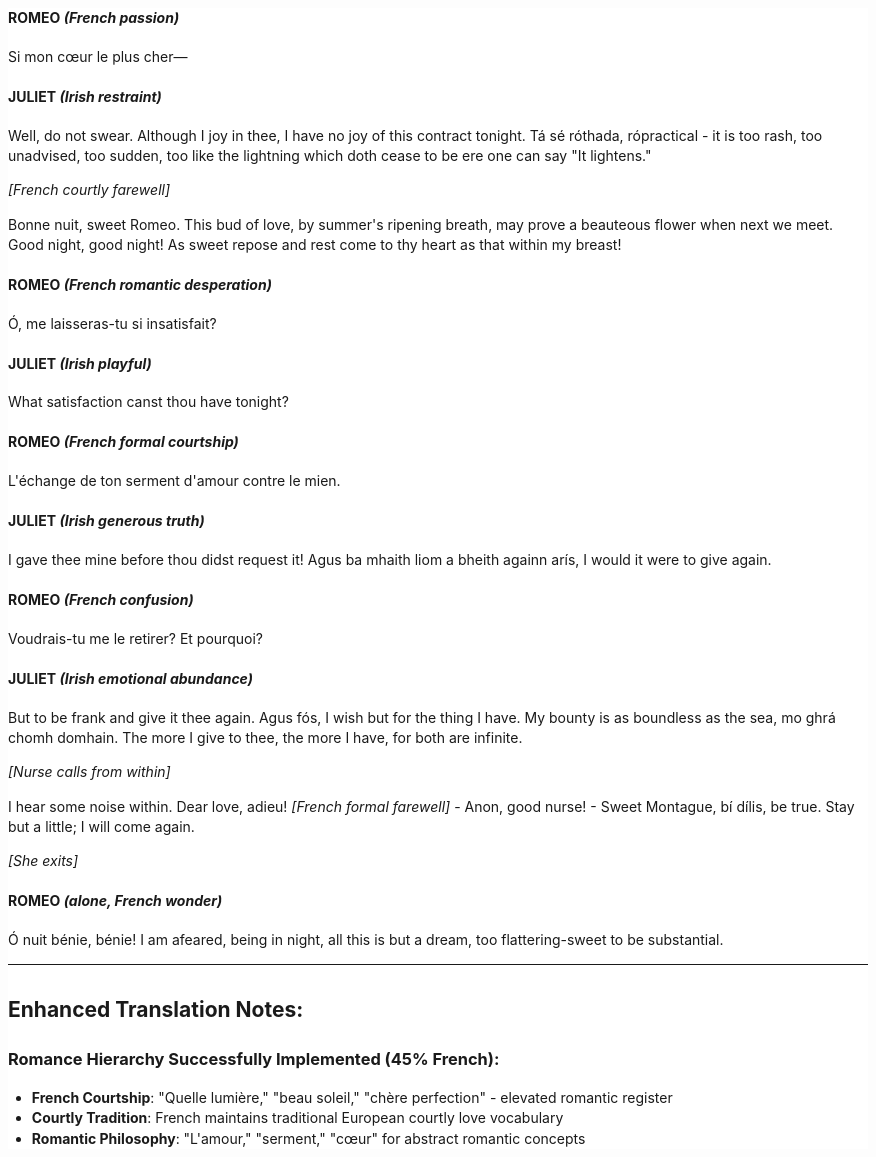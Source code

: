 #### ROMEO *(French passion)*

Si mon cœur le plus cher—

#### JULIET *(Irish restraint)*
Well, do not swear. Although I joy in thee, I have no joy of this contract tonight. Tá sé róthada, rópractical - it is too rash, too unadvised, too sudden, too like the lightning which doth cease to be ere one can say "It lightens."

*[French courtly farewell]*

Bonne nuit, sweet Romeo. This bud of love, by summer's ripening breath, may prove a beauteous flower when next we meet. Good night, good night! As sweet repose and rest come to thy heart as that within my breast!

#### ROMEO *(French romantic desperation)*
Ó, me laisseras-tu si insatisfait?

#### JULIET *(Irish playful)*
What satisfaction canst thou have tonight?

#### ROMEO *(French formal courtship)*
L'échange de ton serment d'amour contre le mien.

#### JULIET *(Irish generous truth)*
I gave thee mine before thou didst request it! Agus ba mhaith liom a bheith againn arís, I would it were to give again.

#### ROMEO *(French confusion)*
Voudrais-tu me le retirer? Et pourquoi?

#### JULIET *(Irish emotional abundance)*
But to be frank and give it thee again. Agus fós, I wish but for the thing I have. My bounty is as boundless as the sea, mo ghrá chomh domhain. The more I give to thee, the more I have, for both are infinite.

*[Nurse calls from within]*

I hear some noise within. Dear love, adieu! *[French formal farewell]* - Anon, good nurse! - Sweet Montague, bí dílis, be true. Stay but a little; I will come again.

*[She exits]*

#### ROMEO *(alone, French wonder)*
Ó nuit bénie, bénie! I am afeared, being in night, all this is but a dream, too flattering-sweet to be substantial.

---

## Enhanced Translation Notes:

### **Romance Hierarchy Successfully Implemented (45% French)**:
- **French Courtship**: "Quelle lumière," "beau soleil," "chère perfection" - elevated romantic register
- **Courtly Tradition**: French maintains traditional European courtly love vocabulary
- **Romantic Philosophy**: "L'amour," "serment," "cœur" for abstract romantic concepts
